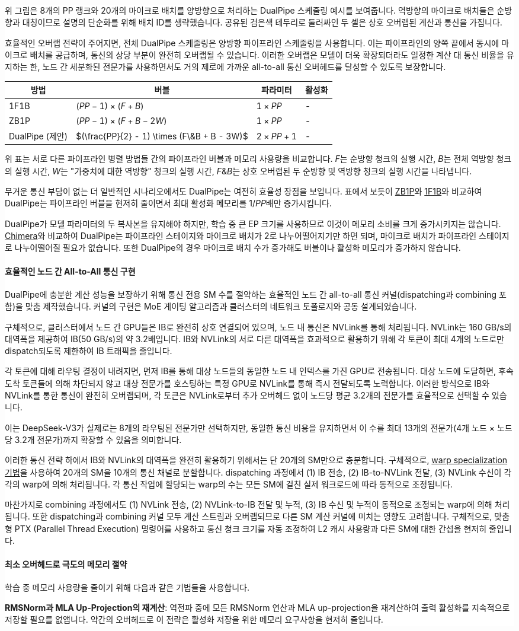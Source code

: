 위 그림은 8개의 PP 랭크와 20개의 마이크로 배치를 양방향으로 처리하는 DualPipe 스케줄링 예시를 보여줍니다. 역방향의 마이크로 배치들은 순방향과 대칭이므로 설명의 단순화를 위해 배치 ID를 생략했습니다. 공유된 검은색 테두리로 둘러싸인 두 셀은 상호 오버랩된 계산과 통신을 가집니다.

효율적인 오버랩 전략이 주어지면, 전체 DualPipe 스케줄링은 양방향 파이프라인 스케줄링을 사용합니다. 이는 파이프라인의 양쪽 끝에서 동시에 마이크로 배치를 공급하며, 통신의 상당 부분이 완전히 오버랩될 수 있습니다. 이러한 오버랩은 모델이 더욱 확장되더라도 일정한 계산 대 통신 비율을 유지하는 한, 노드 간 세분화된 전문가를 사용하면서도 거의 제로에 가까운 all-to-all 통신 오버헤드를 달성할 수 있도록 보장합니다.

| 방법 | 버블 | 파라미터 | 활성화 |
|------|------|----------|--------|
| 1F1B | $(PP - 1) \times (F + B)$ | $1 \times PP$ | - |
| ZB1P | $(PP - 1) \times (F + B - 2W)$ | $1 \times PP$ | - |
| DualPipe (제안) | $(\frac{PP}{2} - 1) \times (F\&B + B - 3W)$ | $2 \times PP + 1$ | - |

위 표는 서로 다른 파이프라인 병렬 방법들 간의 파이프라인 버블과 메모리 사용량을 비교합니다. $F$는 순방향 청크의 실행 시간, $B$는 전체 역방향 청크의 실행 시간, $W$는 "가중치에 대한 역방향" 청크의 실행 시간, $F\&B$는 상호 오버랩된 두 순방향 및 역방향 청크의 실행 시간을 나타냅니다.

무거운 통신 부담이 없는 더 일반적인 시나리오에서도 DualPipe는 여전히 효율성 장점을 보입니다. 표에서 보듯이 [ZB1P](https://arxiv.org/pdf/2401.10241)와 [1F1B](https://arxiv.org/pdf/1806.03377)와 비교하여 DualPipe는 파이프라인 버블을 현저히 줄이면서 최대 활성화 메모리를 $1/PP$배만 증가시킵니다.

DualPipe가 모델 파라미터의 두 복사본을 유지해야 하지만, 학습 중 큰 EP 크기를 사용하므로 이것이 메모리 소비를 크게 증가시키지는 않습니다. [Chimera](https://arxiv.org/pdf/2401.10241)와 비교하여 DualPipe는 파이프라인 스테이지와 마이크로 배치가 2로 나누어떨어지기만 하면 되며, 마이크로 배치가 파이프라인 스테이지로 나누어떨어질 필요가 없습니다. 또한 DualPipe의 경우 마이크로 배치 수가 증가해도 버블이나 활성화 메모리가 증가하지 않습니다.

#### 효율적인 노드 간 All-to-All 통신 구현

DualPipe에 충분한 계산 성능을 보장하기 위해 통신 전용 SM 수를 절약하는 효율적인 노드 간 all-to-all 통신 커널(dispatching과 combining 포함)을 맞춤 제작했습니다. 커널의 구현은 MoE 게이팅 알고리즘과 클러스터의 네트워크 토폴로지와 공동 설계되었습니다.

구체적으로, 클러스터에서 노드 간 GPU들은 IB로 완전히 상호 연결되어 있으며, 노드 내 통신은 NVLink를 통해 처리됩니다. NVLink는 160 GB/s의 대역폭을 제공하여 IB(50 GB/s)의 약 3.2배입니다. IB와 NVLink의 서로 다른 대역폭을 효과적으로 활용하기 위해 각 토큰이 최대 4개의 노드로만 dispatch되도록 제한하여 IB 트래픽을 줄입니다.

각 토큰에 대해 라우팅 결정이 내려지면, 먼저 IB를 통해 대상 노드들의 동일한 노드 내 인덱스를 가진 GPU로 전송됩니다. 대상 노드에 도달하면, 후속 도착 토큰들에 의해 차단되지 않고 대상 전문가를 호스팅하는 특정 GPU로 NVLink를 통해 즉시 전달되도록 노력합니다. 이러한 방식으로 IB와 NVLink를 통한 통신이 완전히 오버랩되며, 각 토큰은 NVLink로부터 추가 오버헤드 없이 노드당 평균 3.2개의 전문가를 효율적으로 선택할 수 있습니다.

이는 DeepSeek-V3가 실제로는 8개의 라우팅된 전문가만 선택하지만, 동일한 통신 비용을 유지하면서 이 수를 최대 13개의 전문가(4개 노드 × 노드당 3.2개 전문가)까지 확장할 수 있음을 의미합니다.

이러한 통신 전략 하에서 IB와 NVLink의 대역폭을 완전히 활용하기 위해서는 단 20개의 SM만으로 충분합니다. 구체적으로, [warp specialization 기법](https://arxiv.org/pdf/2209.05433)을 사용하여 20개의 SM을 10개의 통신 채널로 분할합니다. dispatching 과정에서 (1) IB 전송, (2) IB-to-NVLink 전달, (3) NVLink 수신이 각각의 warp에 의해 처리됩니다. 각 통신 작업에 할당되는 warp의 수는 모든 SM에 걸친 실제 워크로드에 따라 동적으로 조정됩니다.

마찬가지로 combining 과정에서도 (1) NVLink 전송, (2) NVLink-to-IB 전달 및 누적, (3) IB 수신 및 누적이 동적으로 조정되는 warp에 의해 처리됩니다. 또한 dispatching과 combining 커널 모두 계산 스트림과 오버랩되므로 다른 SM 계산 커널에 미치는 영향도 고려합니다. 구체적으로, 맞춤형 PTX (Parallel Thread Execution) 명령어를 사용하고 통신 청크 크기를 자동 조정하여 L2 캐시 사용량과 다른 SM에 대한 간섭을 현저히 줄입니다.

#### 최소 오버헤드로 극도의 메모리 절약

학습 중 메모리 사용량을 줄이기 위해 다음과 같은 기법들을 사용합니다.

**RMSNorm과 MLA Up-Projection의 재계산**: 역전파 중에 모든 RMSNorm 연산과 MLA up-projection을 재계산하여 출력 활성화를 지속적으로 저장할 필요를 없앱니다. 약간의 오버헤드로 이 전략은 활성화 저장을 위한 메모리 요구사항을 현저히 줄입니다.
